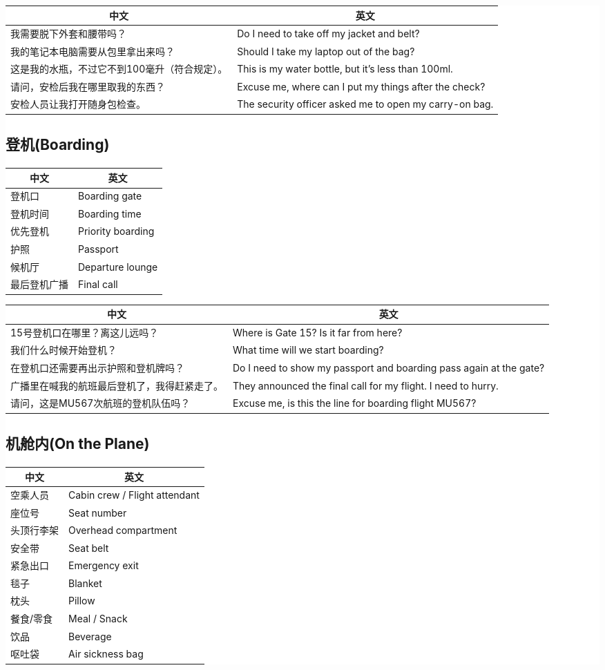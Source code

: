 | 中文 | 英文 |
| - | - |
| 我需要脱下外套和腰带吗？ | Do I need to take off my jacket and belt? |
| 我的笔记本电脑需要从包里拿出来吗？ | Should I take my laptop out of the bag? |
| 这是我的水瓶，不过它不到100毫升（符合规定）。 | This is my water bottle, but it’s less than 100ml. |
| 请问，安检后我在哪里取我的东西？ | Excuse me, where can I put my things after the check? |
| 安检人员让我打开随身包检查。 | The security officer asked me to open my carry-on bag. |

## 登机(Boarding)
| 中文 | 英文 |
| - | - |
| 登机口 | Boarding gate |
| 登机时间 | Boarding time |
| 优先登机 | Priority boarding |
| 护照 | Passport |
| 候机厅 | Departure lounge |
| 最后登机广播 | Final call |

| 中文 | 英文 |
| - | - |
| 15号登机口在哪里？离这儿远吗？ | Where is Gate 15? Is it far from here? |
| 我们什么时候开始登机？ | What time will we start boarding? |
| 在登机口还需要再出示护照和登机牌吗？ | Do I need to show my passport and boarding pass again at the gate? |
| 广播里在喊我的航班最后登机了，我得赶紧走了。 | They announced the final call for my flight. I need to hurry. |
| 请问，这是MU567次航班的登机队伍吗？ | Excuse me, is this the line for boarding flight MU567? |

## 机舱内(On the Plane)
| 中文 | 英文 |
| - | - |
| 空乘人员 | Cabin crew / Flight attendant |
| 座位号 | Seat number |
| 头顶行李架 | Overhead compartment |
| 安全带 | Seat belt |
| 紧急出口 | Emergency exit |
| 毯子 | Blanket |
| 枕头 | Pillow |
| 餐食/零食 | Meal / Snack |
| 饮品 | Beverage |
| 呕吐袋 | Air sickness bag |